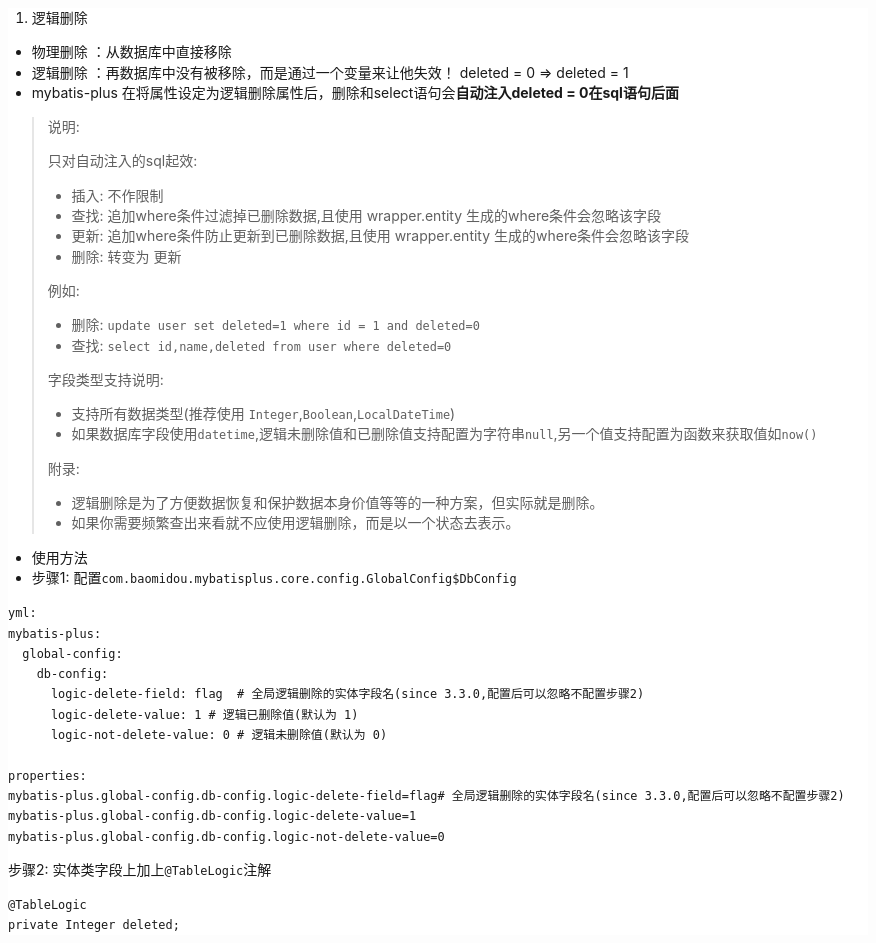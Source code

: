 1. 逻辑删除

* 物理删除 ：从数据库中直接移除
* 逻辑删除 ：再数据库中没有被移除，而是通过一个变量来让他失效！ deleted = 0 => deleted = 1
* mybatis-plus 在将属性设定为逻辑删除属性后，删除和select语句会**自动注入deleted = 0在sql语句后面**

> 说明:
>
> 只对自动注入的sql起效:
>
> * 插入: 不作限制
> * 查找: 追加where条件过滤掉已删除数据,且使用 wrapper.entity 生成的where条件会忽略该字段
> * 更新: 追加where条件防止更新到已删除数据,且使用 wrapper.entity 生成的where条件会忽略该字段
> * 删除: 转变为 更新
>
> 例如:
>
> * 删除: `update user set deleted=1 where id = 1 and deleted=0`
> * 查找: `select id,name,deleted from user where deleted=0`
>
> 字段类型支持说明:
>
> * 支持所有数据类型(推荐使用 `Integer`,`Boolean`,`LocalDateTime`)
> * 如果数据库字段使用`datetime`,逻辑未删除值和已删除值支持配置为字符串`null`,另一个值支持配置为函数来获取值如`now()`
>
> 附录:
>
> * 逻辑删除是为了方便数据恢复和保护数据本身价值等等的一种方案，但实际就是删除。
> * 如果你需要频繁查出来看就不应使用逻辑删除，而是以一个状态去表示。

* 使用方法
* 步骤1: 配置`com.baomidou.mybatisplus.core.config.GlobalConfig$DbConfig`

```
yml:
mybatis-plus:
  global-config:
    db-config:
      logic-delete-field: flag  # 全局逻辑删除的实体字段名(since 3.3.0,配置后可以忽略不配置步骤2)
      logic-delete-value: 1 # 逻辑已删除值(默认为 1)
      logic-not-delete-value: 0 # 逻辑未删除值(默认为 0)
      
properties:
mybatis-plus.global-config.db-config.logic-delete-field=flag# 全局逻辑删除的实体字段名(since 3.3.0,配置后可以忽略不配置步骤2)
mybatis-plus.global-config.db-config.logic-delete-value=1
mybatis-plus.global-config.db-config.logic-not-delete-value=0
```

步骤2: 实体类字段上加上`@TableLogic`注解

```
@TableLogic
private Integer deleted;
```
